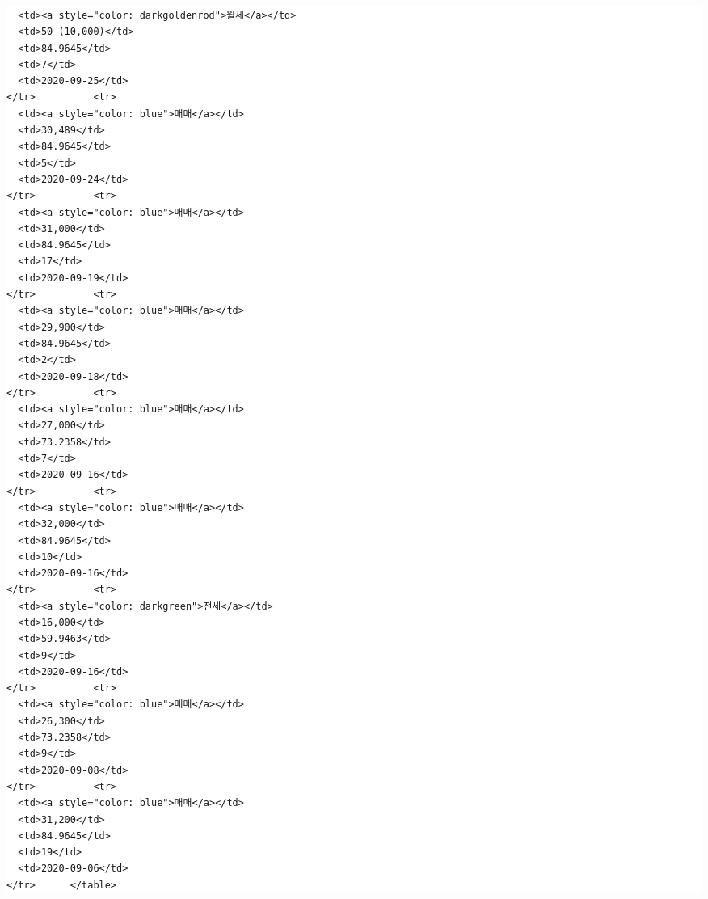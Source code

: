      <td><a style="color: darkgoldenrod">월세</a></td>
      <td>50 (10,000)</td>
      <td>84.9645</td>
      <td>7</td>
      <td>2020-09-25</td>
    </tr>          <tr>
      <td><a style="color: blue">매매</a></td>
      <td>30,489</td>
      <td>84.9645</td>
      <td>5</td>
      <td>2020-09-24</td>
    </tr>          <tr>
      <td><a style="color: blue">매매</a></td>
      <td>31,000</td>
      <td>84.9645</td>
      <td>17</td>
      <td>2020-09-19</td>
    </tr>          <tr>
      <td><a style="color: blue">매매</a></td>
      <td>29,900</td>
      <td>84.9645</td>
      <td>2</td>
      <td>2020-09-18</td>
    </tr>          <tr>
      <td><a style="color: blue">매매</a></td>
      <td>27,000</td>
      <td>73.2358</td>
      <td>7</td>
      <td>2020-09-16</td>
    </tr>          <tr>
      <td><a style="color: blue">매매</a></td>
      <td>32,000</td>
      <td>84.9645</td>
      <td>10</td>
      <td>2020-09-16</td>
    </tr>          <tr>
      <td><a style="color: darkgreen">전세</a></td>
      <td>16,000</td>
      <td>59.9463</td>
      <td>9</td>
      <td>2020-09-16</td>
    </tr>          <tr>
      <td><a style="color: blue">매매</a></td>
      <td>26,300</td>
      <td>73.2358</td>
      <td>9</td>
      <td>2020-09-08</td>
    </tr>          <tr>
      <td><a style="color: blue">매매</a></td>
      <td>31,200</td>
      <td>84.9645</td>
      <td>19</td>
      <td>2020-09-06</td>
    </tr>      </table>
    

